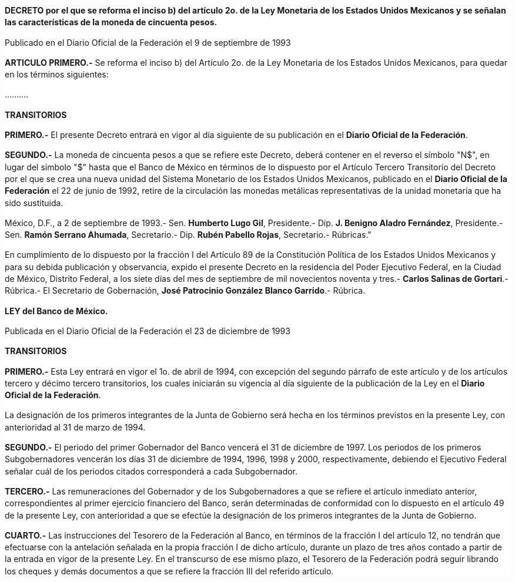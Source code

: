 **DECRETO por el que se reforma el inciso b) del artículo 2o. de la Ley Monetaria de los Estados Unidos Mexicanos y se señalan las características de la moneda de cincuenta pesos.**

Publicado en el Diario Oficial de la Federación el 9 de septiembre de 1993

**ARTICULO PRIMERO.-** Se reforma el inciso b) del Artículo 2o. de la Ley Monetaria de los Estados Unidos Mexicanos, para quedar en los términos siguientes:

..........

**TRANSITORIOS**

**PRIMERO.-** El presente Decreto entrará en vigor al día siguiente de su publicación en el **Diario Oficial de la Federación**.

**SEGUNDO.-** La moneda de cincuenta pesos a que se refiere este Decreto, deberá contener en el reverso el símbolo \"N\$\", en lugar del símbolo \"\$\" hasta que el Banco de México en términos de lo dispuesto por el Artículo Tercero Transitorio del Decreto por el que se crea una nueva unidad del Sistema Monetario de los Estados Unidos Mexicanos, publicado en el **Diario Oficial de la Federación** el 22 de junio de 1992, retire de la circulación las monedas metálicas representativas de la unidad monetaria que ha sido sustituida.

México, D.F., a 2 de septiembre de 1993.- Sen. **Humberto Lugo Gil**, Presidente.- Dip. **J. Benigno Aladro Fernández**, Presidente.- Sen. **Ramón Serrano Ahumada**, Secretario.- Dip. **Rubén Pabello Rojas**, Secretario.- Rúbricas.\"

En cumplimiento de lo dispuesto por la fracción I del Artículo 89 de la Constitución Política de los Estados Unidos Mexicanos y para su debida publicación y observancia, expido el presente Decreto en la residencia del Poder Ejecutivo Federal, en la Ciudad de México, Distrito Federal, a los siete días del mes de septiembre de mil novecientos noventa y tres.- **Carlos Salinas de Gortari**.- Rúbrica.- El Secretario de Gobernación, **José Patrocinio González Blanco Garrido**.- Rúbrica.

**LEY del Banco de México.**

Publicada en el Diario Oficial de la Federación el 23 de diciembre de 1993

**TRANSITORIOS**

**PRIMERO.-** Esta Ley entrará en vigor el 1o. de abril de 1994, con excepción del segundo párrafo de este artículo y de los artículos tercero y décimo tercero transitorios, los cuales iniciarán su vigencia al día siguiente de la publicación de la Ley en el **Diario Oficial de la Federación**.

La designación de los primeros integrantes de la Junta de Gobierno será hecha en los términos previstos en la presente Ley, con anterioridad al 31 de marzo de 1994.

**SEGUNDO.-** El periodo del primer Gobernador del Banco vencerá el 31 de diciembre de 1997. Los periodos de los primeros Subgobernadores vencerán los días 31 de diciembre de 1994, 1996, 1998 y 2000, respectivamente, debiendo el Ejecutivo Federal señalar cuál de los periodos citados corresponderá a cada Subgobernador.

**TERCERO.-** Las remuneraciones del Gobernador y de los Subgobernadores a que se refiere el artículo inmediato anterior, correspondientes al primer ejercicio financiero del Banco, serán determinadas de conformidad con lo dispuesto en el artículo 49 de la presente Ley, con anterioridad a que se efectúe la designación de los primeros integrantes de la Junta de Gobierno.

**CUARTO.-** Las instrucciones del Tesorero de la Federación al Banco, en términos de la fracción I del artículo 12, no tendrán que efectuarse con la antelación señalada en la propia fracción I de dicho artículo, durante un plazo de tres años contado a partir de la entrada en vigor de la presente Ley. En el transcurso de ese mismo plazo, el Tesorero de la Federación podrá seguir librando los cheques y demás documentos a que se refiere la fracción III del referido artículo.
